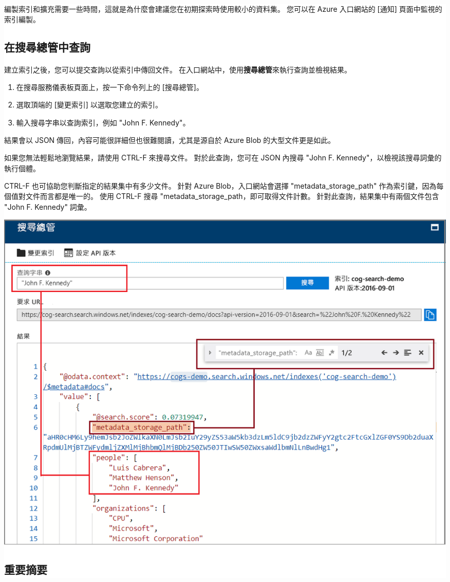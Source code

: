 編製索引和擴充需要一些時間，這就是為什麼會建議您在初期探索時使用較小的資料集。 您可以在 Azure 入口網站的 [通知] 頁面中監視的索引編製。 

## <a name="query-in-search-explorer"></a>在搜尋總管中查詢

建立索引之後，您可以提交查詢以從索引中傳回文件。 在入口網站中，使用**搜尋總管**來執行查詢並檢視結果。 

1. 在搜尋服務儀表板頁面上，按一下命令列上的 [搜尋總管]。

1. 選取頂端的 [變更索引] 以選取您建立的索引。

1. 輸入搜尋字串以查詢索引，例如 "John F. Kennedy"。

結果會以 JSON 傳回，內容可能很詳細但也很難閱讀，尤其是源自於 Azure Blob 的大型文件更是如此。 

如果您無法輕鬆地瀏覽結果，請使用 CTRL-F 來搜尋文件。 對於此查詢，您可在 JSON 內搜尋 "John F. Kennedy"，以檢視該搜尋詞彙的執行個體。 

CTRL-F 也可協助您判斷指定的結果集中有多少文件。 針對 Azure Blob，入口網站會選擇 "metadata_storage_path" 作為索引鍵，因為每個值對文件而言都是唯一的。 使用 CTRL-F 搜尋 "metadata_storage_path，即可取得文件計數。 針對此查詢，結果集中有兩個文件包含 "John F. Kennedy" 詞彙。

  ![搜尋總管範例](./media/cognitive-search-quickstart-blob/search-explorer.png)

## <a name="takeaways"></a>重要摘要
